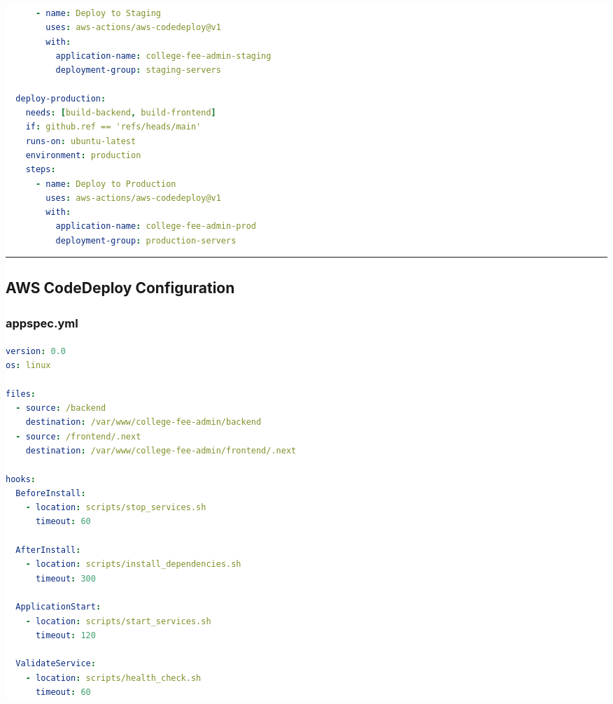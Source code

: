 ```yaml
      - name: Deploy to Staging
        uses: aws-actions/aws-codedeploy@v1
        with:
          application-name: college-fee-admin-staging
          deployment-group: staging-servers

  deploy-production:
    needs: [build-backend, build-frontend]
    if: github.ref == 'refs/heads/main'
    runs-on: ubuntu-latest
    environment: production
    steps:
      - name: Deploy to Production
        uses: aws-actions/aws-codedeploy@v1
        with:
          application-name: college-fee-admin-prod
          deployment-group: production-servers
```

---

## AWS CodeDeploy Configuration

### appspec.yml
```yaml
version: 0.0
os: linux

files:
  - source: /backend
    destination: /var/www/college-fee-admin/backend
  - source: /frontend/.next
    destination: /var/www/college-fee-admin/frontend/.next

hooks:
  BeforeInstall:
    - location: scripts/stop_services.sh
      timeout: 60
  
  AfterInstall:
    - location: scripts/install_dependencies.sh
      timeout: 300
  
  ApplicationStart:
    - location: scripts/start_services.sh
      timeout: 120
  
  ValidateService:
    - location: scripts/health_check.sh
      timeout: 60
```
